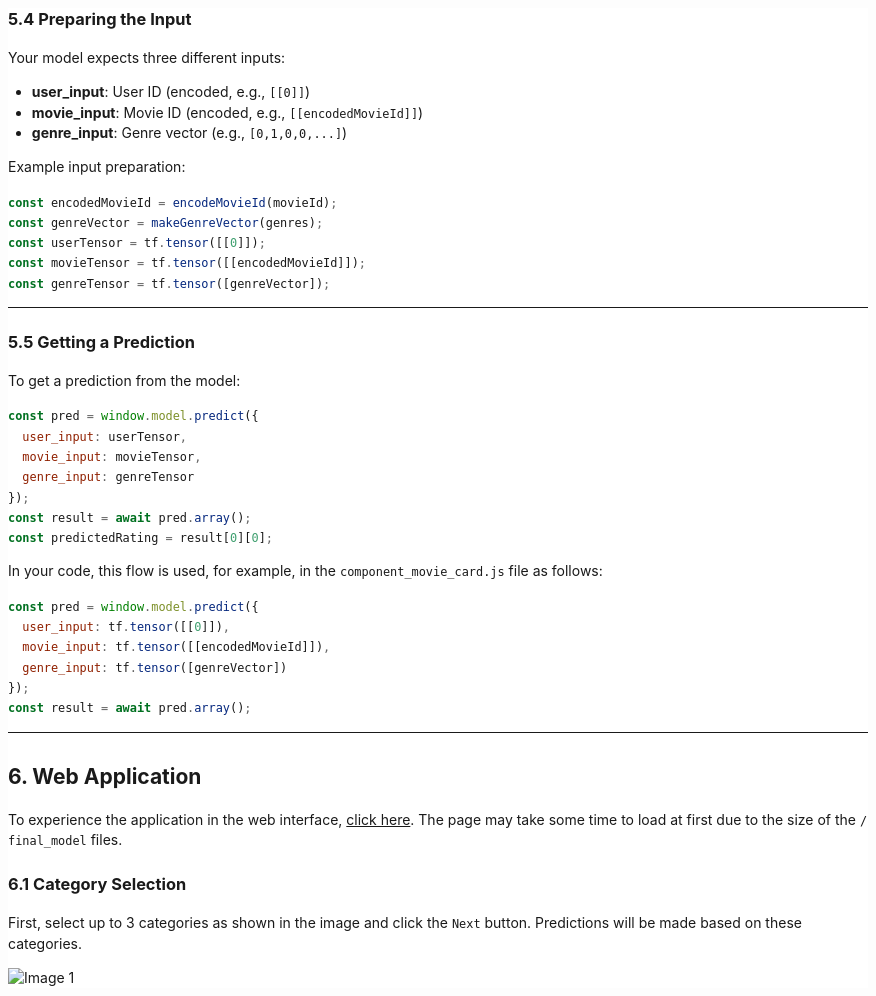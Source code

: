 
### 5.4 Preparing the Input

Your model expects three different inputs:
- **user_input**: User ID (encoded, e.g., `[[0]]`)
- **movie_input**: Movie ID (encoded, e.g., `[[encodedMovieId]]`)
- **genre_input**: Genre vector (e.g., `[0,1,0,0,...]`)

Example input preparation:
```js
const encodedMovieId = encodeMovieId(movieId); 
const genreVector = makeGenreVector(genres);
const userTensor = tf.tensor([[0]]);
const movieTensor = tf.tensor([[encodedMovieId]]);
const genreTensor = tf.tensor([genreVector]);
```

---

### 5.5 Getting a Prediction

To get a prediction from the model:
```js
const pred = window.model.predict({
  user_input: userTensor,
  movie_input: movieTensor,
  genre_input: genreTensor
});
const result = await pred.array();
const predictedRating = result[0][0];
```

In your code, this flow is used, for example, in the `component_movie_card.js` file as follows:
```js
const pred = window.model.predict({
  user_input: tf.tensor([[0]]),
  movie_input: tf.tensor([[encodedMovieId]]),
  genre_input: tf.tensor([genreVector])
});
const result = await pred.array();
```

---
## 6. Web Application
To experience the application in the web interface, [click here](https://abdulbakidemir.github.io/Movie-Predict/). The page may take some time to load at first due to the size of the `/final_model` files.

### 6.1 Category Selection
First, select up to 3 categories as shown in the image and click the `Next` button. Predictions will be made based on these categories.

![Image 1](docs\img\page-1.png)
